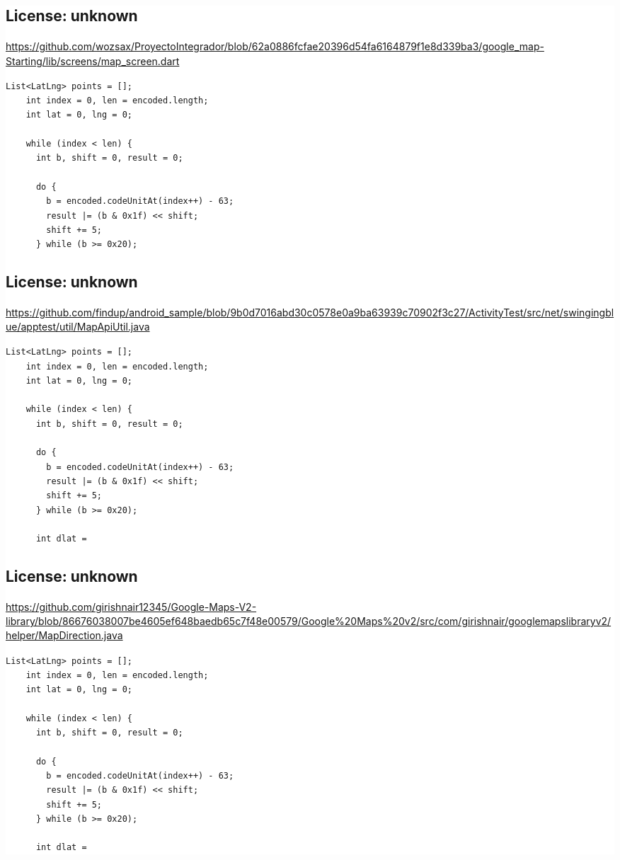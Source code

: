 
## License: unknown
https://github.com/wozsax/ProyectoIntegrador/blob/62a0886fcfae20396d54fa6164879f1e8d339ba3/google_map-Starting/lib/screens/map_screen.dart

```
List<LatLng> points = [];
    int index = 0, len = encoded.length;
    int lat = 0, lng = 0;

    while (index < len) {
      int b, shift = 0, result = 0;
      
      do {
        b = encoded.codeUnitAt(index++) - 63;
        result |= (b & 0x1f) << shift;
        shift += 5;
      } while (b >= 0x20);
```


## License: unknown
https://github.com/findup/android_sample/blob/9b0d7016abd30c0578e0a9ba63939c70902f3c27/ActivityTest/src/net/swingingblue/apptest/util/MapApiUtil.java

```
List<LatLng> points = [];
    int index = 0, len = encoded.length;
    int lat = 0, lng = 0;

    while (index < len) {
      int b, shift = 0, result = 0;
      
      do {
        b = encoded.codeUnitAt(index++) - 63;
        result |= (b & 0x1f) << shift;
        shift += 5;
      } while (b >= 0x20);
      
      int dlat =
```


## License: unknown
https://github.com/girishnair12345/Google-Maps-V2-library/blob/86676038007be4605ef648baedb65c7f48e00579/Google%20Maps%20v2/src/com/girishnair/googlemapslibraryv2/helper/MapDirection.java

```
List<LatLng> points = [];
    int index = 0, len = encoded.length;
    int lat = 0, lng = 0;

    while (index < len) {
      int b, shift = 0, result = 0;
      
      do {
        b = encoded.codeUnitAt(index++) - 63;
        result |= (b & 0x1f) << shift;
        shift += 5;
      } while (b >= 0x20);
      
      int dlat =
```
